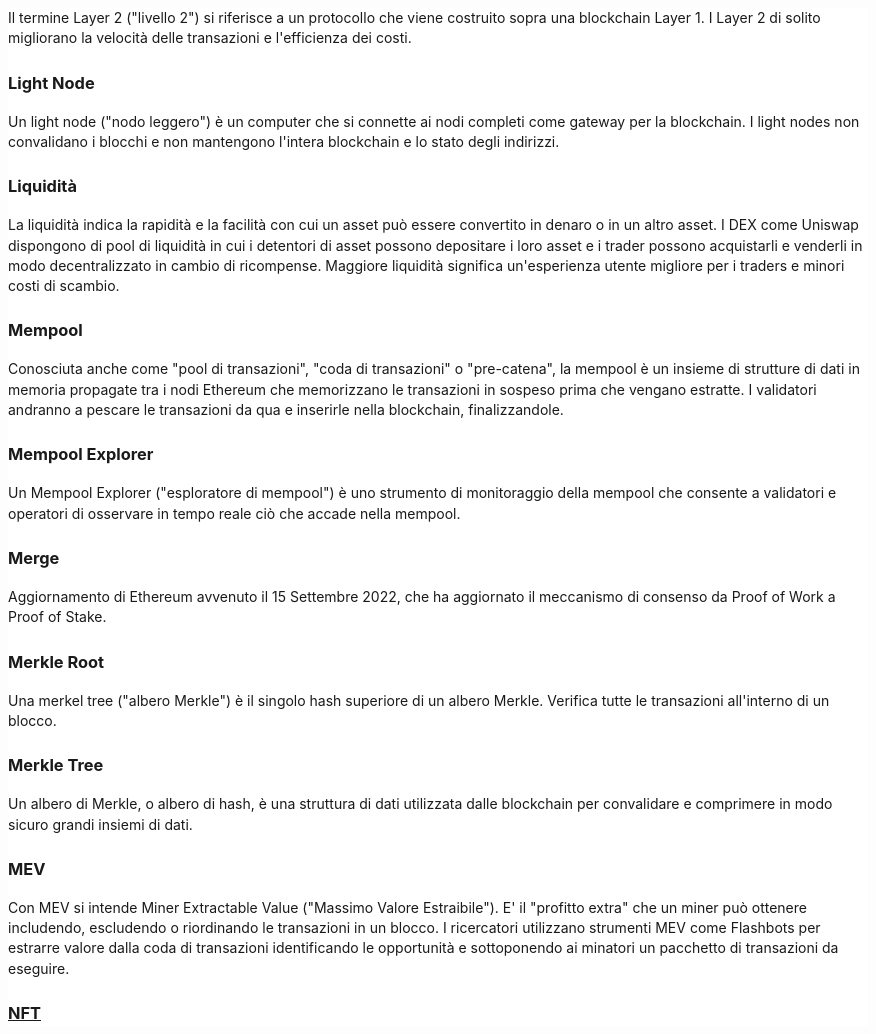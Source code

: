 Il termine Layer 2 ("livello 2") si riferisce a un protocollo che viene costruito sopra una blockchain Layer 1. I Layer 2 di solito migliorano la velocità delle transazioni e l'efficienza dei costi.&#x20;

### Light Node

Un light node ("nodo leggero") è un computer che si connette ai nodi completi come gateway per la blockchain. I light nodes non convalidano i blocchi e non mantengono l'intera blockchain e lo stato degli indirizzi.&#x20;

### Liquidità&#x20;

La liquidità indica la rapidità e la facilità con cui un asset può essere convertito in denaro o in un altro asset. I DEX come Uniswap dispongono di pool di liquidità  in cui i detentori di asset possono depositare i loro asset e i trader possono acquistarli e venderli in modo decentralizzato in cambio di ricompense. Maggiore liquidità significa un'esperienza utente migliore per i traders e minori costi di scambio.&#x20;

### Mempool&#x20;

Conosciuta anche come "pool di transazioni", "coda di transazioni" o "pre-catena", la mempool è un insieme di strutture di dati in memoria propagate tra i nodi Ethereum che memorizzano le transazioni in sospeso prima che vengano estratte. I validatori andranno a pescare le transazioni da qua e inserirle nella blockchain, finalizzandole.

### Mempool Explorer

Un Mempool Explorer ("esploratore di mempool") è uno strumento di monitoraggio della mempool che consente a validatori e operatori di osservare in tempo reale ciò che accade nella mempool.

### Merge

Aggiornamento di Ethereum avvenuto il 15 Settembre 2022, che ha aggiornato il meccanismo di consenso da Proof of Work a Proof of Stake.

### Merkle Root

Una merkel tree ("albero Merkle") è il singolo hash superiore di un albero Merkle. Verifica tutte le transazioni all'interno di un blocco.

### Merkle Tree&#x20;

Un albero di Merkle, o albero di hash, è una struttura di dati utilizzata dalle blockchain per convalidare e comprimere in modo sicuro grandi insiemi di dati.

### MEV&#x20;

Con MEV si intende Miner Extractable Value ("Massimo Valore Estraibile"). E' il "profitto extra" che un miner può ottenere includendo, escludendo o riordinando le transazioni in un blocco. I ricercatori utilizzano strumenti MEV come Flashbots per estrarre valore dalla coda di transazioni identificando le opportunità e sottoponendo ai minatori un pacchetto di transazioni da eseguire.

### [NFT](../nfts/introduzione-agli-nfts.md)
